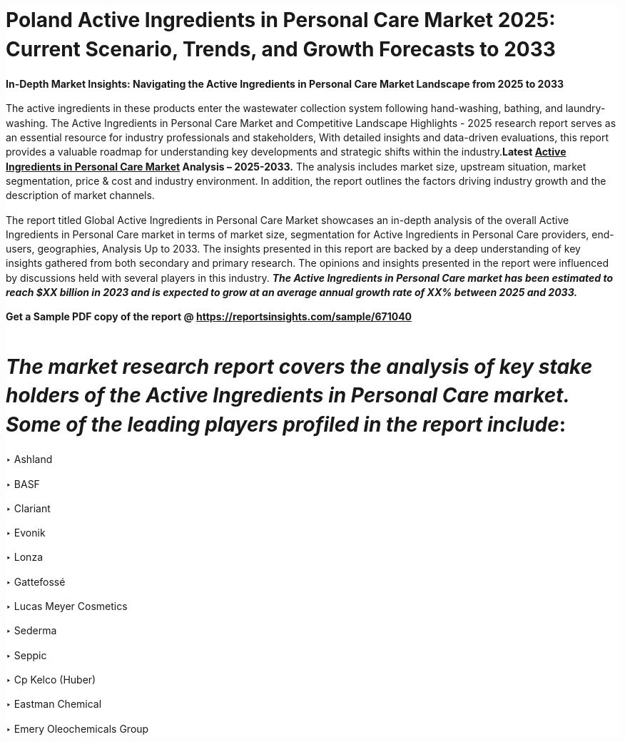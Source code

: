 # Poland Active Ingredients in Personal Care Market 2025: Current Scenario, Trends, and Growth Forecasts to 2033

<strong>In-Depth Market Insights: Navigating the Active Ingredients in Personal Care Market Landscape from 2025 to 2033</strong></p>

The active ingredients in these products enter the wastewater collection system following hand-washing, bathing, and laundry-washing. The Active Ingredients in Personal Care Market and Competitive Landscape Highlights - 2025 research report serves as an essential resource for industry professionals and stakeholders, With detailed insights and data-driven evaluations, this report provides a valuable roadmap for understanding key developments and strategic shifts within the industry.<strong>Latest <a href=https://www.reportsinsights.com/sample/671040>Active Ingredients in Personal Care Market</a> Analysis – 2025-2033.</strong>  The analysis includes market size, upstream situation, market segmentation, price & cost and industry environment. In addition, the report outlines the factors driving industry growth and the description of market channels.

The report titled Global Active Ingredients in Personal Care Market showcases an in-depth analysis of the overall Active Ingredients in Personal Care market in terms of market size, segmentation for Active Ingredients in Personal Care providers, end-users, geographies, Analysis Up to 2033. The insights presented in this report are backed by a deep understanding of key insights gathered from both secondary and primary research. The opinions and insights presented in the report were influenced by discussions held with several players in this industry. <strong><em>The Active Ingredients in Personal Care market has been estimated to reach $XX billion in 2023 and is expected to grow at an average annual growth rate of XX% between 2025 and 2033.</em></strong>

<strong>Get a Sample PDF copy of the report @ <a href=https://reportsinsights.com/sample/671040>https://reportsinsights.com/sample/671040</a></strong>

# <strong><em>The market research report covers the analysis of key stake holders of the Active Ingredients in Personal Care market. Some of the leading players profiled in the report include</em></strong>: 

‣ Ashland

‣ BASF

‣ Clariant

‣ Evonik

‣ Lonza

‣ Gattefossé

‣ Lucas Meyer Cosmetics

‣ Sederma

‣ Seppic

‣ Cp Kelco (Huber)

‣ Eastman Chemical

‣ Emery Oleochemicals Group
